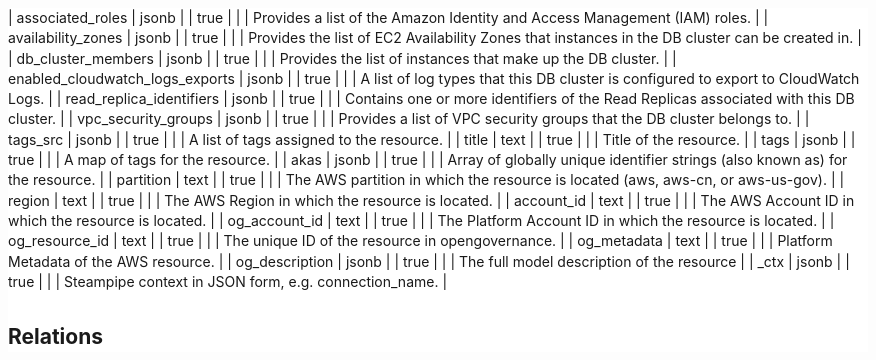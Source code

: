 | associated_roles | jsonb |  | true |  |  | Provides a list of the Amazon Identity and Access Management (IAM) roles. |
| availability_zones | jsonb |  | true |  |  | Provides the list of EC2 Availability Zones that instances in the DB cluster can be created in. |
| db_cluster_members | jsonb |  | true |  |  | Provides the list of instances that make up the DB cluster. |
| enabled_cloudwatch_logs_exports | jsonb |  | true |  |  | A list of log types that this DB cluster is configured to export to CloudWatch Logs. |
| read_replica_identifiers | jsonb |  | true |  |  | Contains one or more identifiers of the Read Replicas associated with this DB cluster. |
| vpc_security_groups | jsonb |  | true |  |  | Provides a list of VPC security groups that the DB cluster belongs to. |
| tags_src | jsonb |  | true |  |  | A list of tags assigned to the resource. |
| title | text |  | true |  |  | Title of the resource. |
| tags | jsonb |  | true |  |  | A map of tags for the resource. |
| akas | jsonb |  | true |  |  | Array of globally unique identifier strings (also known as) for the resource. |
| partition | text |  | true |  |  | The AWS partition in which the resource is located (aws, aws-cn, or aws-us-gov). |
| region | text |  | true |  |  | The AWS Region in which the resource is located. |
| account_id | text |  | true |  |  | The AWS Account ID in which the resource is located. |
| og_account_id | text |  | true |  |  | The Platform Account ID in which the resource is located. |
| og_resource_id | text |  | true |  |  | The unique ID of the resource in opengovernance. |
| og_metadata | text |  | true |  |  | Platform Metadata of the AWS resource. |
| og_description | jsonb |  | true |  |  | The full model description of the resource |
| _ctx | jsonb |  | true |  |  | Steampipe context in JSON form, e.g. connection_name. |

## Relations
